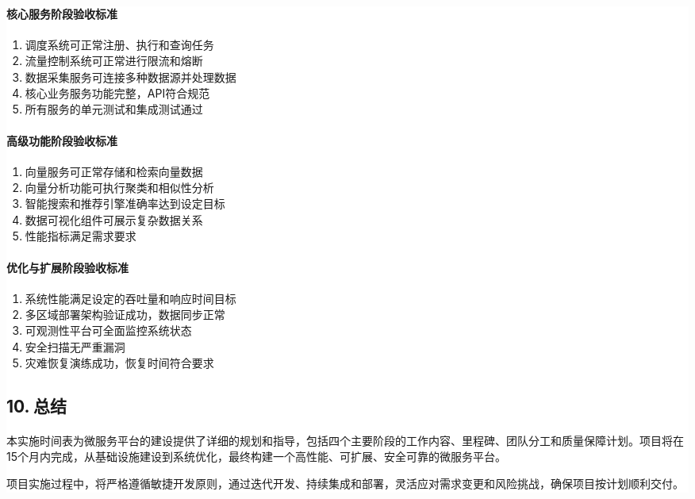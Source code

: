 #### 核心服务阶段验收标准

1. 调度系统可正常注册、执行和查询任务
2. 流量控制系统可正常进行限流和熔断
3. 数据采集服务可连接多种数据源并处理数据
4. 核心业务服务功能完整，API符合规范
5. 所有服务的单元测试和集成测试通过

#### 高级功能阶段验收标准

1. 向量服务可正常存储和检索向量数据
2. 向量分析功能可执行聚类和相似性分析
3. 智能搜索和推荐引擎准确率达到设定目标
4. 数据可视化组件可展示复杂数据关系
5. 性能指标满足需求要求

#### 优化与扩展阶段验收标准

1. 系统性能满足设定的吞吐量和响应时间目标
2. 多区域部署架构验证成功，数据同步正常
3. 可观测性平台可全面监控系统状态
4. 安全扫描无严重漏洞
5. 灾难恢复演练成功，恢复时间符合要求

## 10. 总结

本实施时间表为微服务平台的建设提供了详细的规划和指导，包括四个主要阶段的工作内容、里程碑、团队分工和质量保障计划。项目将在15个月内完成，从基础设施建设到系统优化，最终构建一个高性能、可扩展、安全可靠的微服务平台。

项目实施过程中，将严格遵循敏捷开发原则，通过迭代开发、持续集成和部署，灵活应对需求变更和风险挑战，确保项目按计划顺利交付。